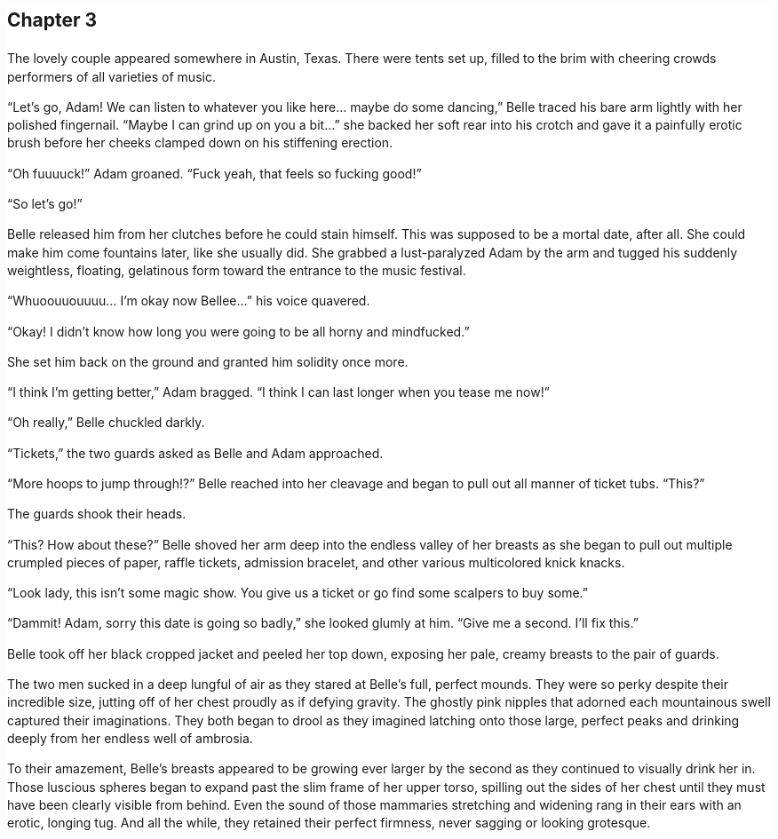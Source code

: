 
## Chapter 3

The lovely couple appeared somewhere in Austin, Texas. There were tents set up, filled to the brim with cheering crowds performers of all varieties of music.

“Let’s go, Adam! We can listen to whatever you like here… maybe do some dancing,” Belle traced his bare arm lightly with her polished fingernail. “Maybe I can grind up on you a bit…” she backed her soft rear into his crotch and gave it a painfully erotic brush before her cheeks clamped down on his stiffening erection.

“Oh fuuuuck!” Adam groaned. “Fuck yeah, that feels so fucking good!”

“So let’s go!”

Belle released him from her clutches before he could stain himself. This was supposed to be a mortal date, after all. She could make him come fountains later, like she usually did. She grabbed a lust-paralyzed Adam by the arm and tugged his suddenly weightless, floating, gelatinous form toward the entrance to the music festival.

“Whuoouuouuuu… I’m okay now Bellee…” his voice quavered.

“Okay! I didn’t know how long you were going to be all horny and mindfucked.”

She set him back on the ground and granted him solidity once more.

“I think I’m getting better,” Adam bragged. “I think I can last longer when you tease me now!”

“Oh really,” Belle chuckled darkly.

“Tickets,” the two guards asked as Belle and Adam approached.

“More hoops to jump through!?” Belle reached into her cleavage and began to pull out all manner of ticket tubs. “This?”

The guards shook their heads.

“This? How about these?” Belle shoved her arm deep into the endless valley of her breasts as she began to pull out multiple crumpled pieces of paper, raffle tickets, admission bracelet, and other various multicolored knick knacks.

“Look lady, this isn’t some magic show. You give us a ticket or go find some scalpers to buy some.”

“Dammit! Adam, sorry this date is going so badly,” she looked glumly at him. “Give me a second. I’ll fix this.”

Belle took off her black cropped jacket and peeled her top down, exposing her pale, creamy breasts to the pair of guards.

The two men sucked in a deep lungful of air as they stared at Belle’s full, perfect mounds. They were so perky despite their incredible size, jutting off of her chest proudly as if defying gravity. The ghostly pink nipples that adorned each mountainous swell captured their imaginations. They both began to drool as they imagined latching onto those large, perfect peaks and drinking deeply from her endless well of ambrosia.

To their amazement, Belle’s breasts appeared to be growing ever larger by the second as they continued to visually drink her in. Those luscious spheres began to expand past the slim frame of her upper torso, spilling out the sides of her chest until they must have been clearly visible from behind. Even the sound of those mammaries stretching and widening rang in their ears with an erotic, longing tug. And all the while, they retained their perfect firmness, never sagging or looking grotesque.
